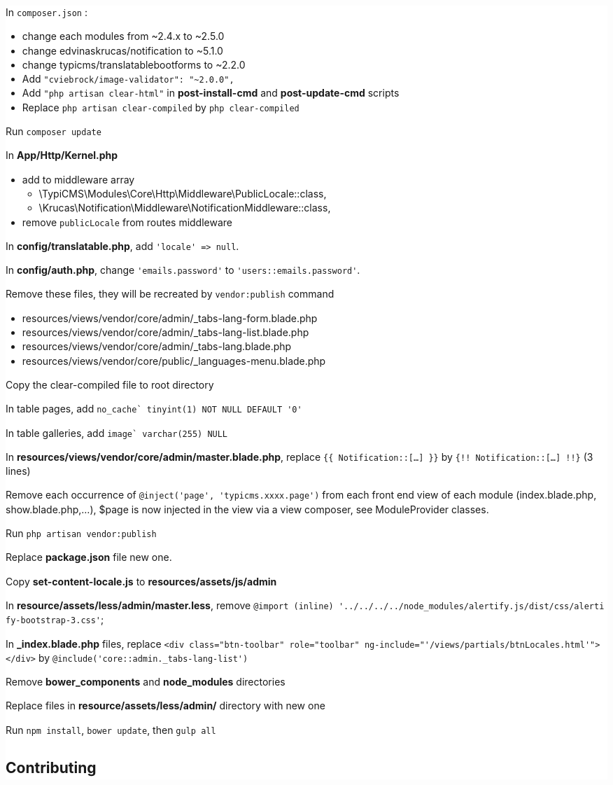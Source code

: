 In ```composer.json``` :

- change each modules from ~2.4.x to ~2.5.0
- change edvinaskrucas/notification to ~5.1.0
- change typicms/translatablebootforms to ~2.2.0
- Add ```"cviebrock/image-validator": "~2.0.0",```
- Add ```"php artisan clear-html"``` in **post-install-cmd** and **post-update-cmd** scripts
- Replace ```php artisan clear-compiled``` by ```php clear-compiled```

Run ```composer update```

In **App/Http/Kernel.php**

- add to middleware array
    - \TypiCMS\Modules\Core\Http\Middleware\PublicLocale::class,
    - \Krucas\Notification\Middleware\NotificationMiddleware::class,
- remove ```publicLocale``` from routes middleware

In **config/translatable.php**, add ```'locale' => null```.

In **config/auth.php**, change ```'emails.password'``` to ```'users::emails.password'```.

Remove these files, they will be recreated by ```vendor:publish``` command

- resources/views/vendor/core/admin/_tabs-lang-form.blade.php
- resources/views/vendor/core/admin/_tabs-lang-list.blade.php
- resources/views/vendor/core/admin/_tabs-lang.blade.php
- resources/views/vendor/core/public/_languages-menu.blade.php

Copy the clear-compiled file to root directory

In table pages, add ```no_cache` tinyint(1) NOT NULL DEFAULT '0'```

In table galleries, add ```image` varchar(255) NULL```

In **resources/views/vendor/core/admin/master.blade.php**, replace ```{{ Notification::[…] }}``` by ```{!! Notification::[…] !!}``` (3 lines)

Remove each occurrence of ```@inject('page', 'typicms.xxxx.page')``` from each front end view of each module (index.blade.php, show.blade.php,…), $page is now injected in the view via a view composer, see ModuleProvider classes.

Run ```php artisan vendor:publish```

Replace **package.json** file new one.

Copy **set-content-locale.js** to **resources/assets/js/admin**

In **resource/assets/less/admin/master.less**, remove ```@import (inline) '../../../../node_modules/alertify.js/dist/css/alertify-bootstrap-3.css'```;

In **_index.blade.php** files, replace ```<div class="btn-toolbar" role="toolbar" ng-include="'/views/partials/btnLocales.html'"></div>``` by ```@include('core::admin._tabs-lang-list')```

Remove **bower_components** and **node_modules** directories

Replace files in **resource/assets/less/admin/** directory with new one

Run ```npm install```, ```bower update```, then ```gulp all```

## Contributing
